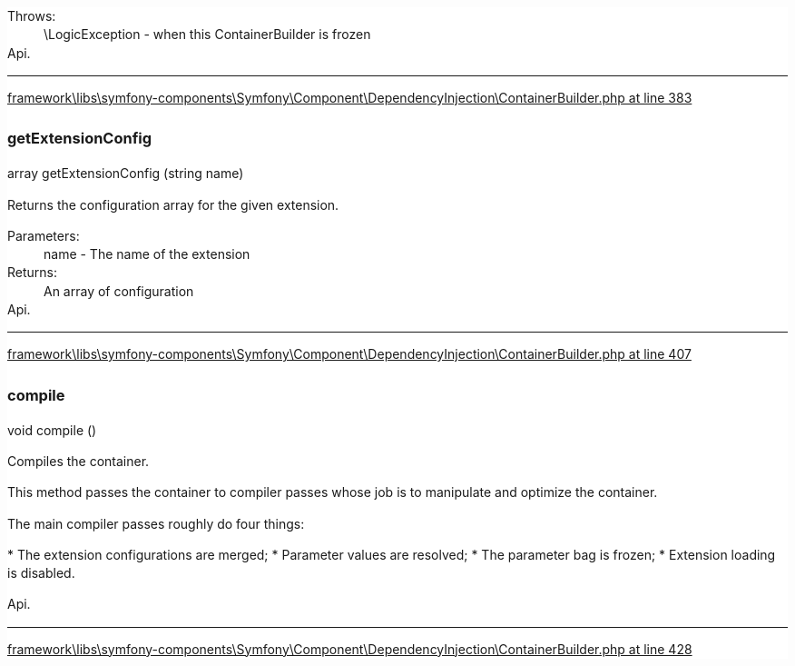 <dt>Throws:</dt>
<dd>\LogicException - when this ContainerBuilder is frozen</dd>
<dt>Api.</dt>
</dl>

</div>

- - -


<a href="https://github.com/JeyDotC/Hirudo/blob/master/framework/libs/symfony-components/Symfony/Component/DependencyInjection/ContainerBuilder.php#L383" target='_blank'>framework\libs\symfony-components\Symfony\Component\DependencyInjection\ContainerBuilder.php at line 383</a>

<h3 id="getExtensionConfig()">getExtensionConfig</h3>
<span class='k'></span> <span class='nx'>array</span> <span class='nf'>getExtensionConfig</span> (string name)

<div class="details">
<p>Returns the configuration array for the given extension.</p><dl>
<dt>Parameters:</dt>
<dd>name - The name of the extension</dd>
<dt>Returns:</dt>
<dd>An array of configuration</dd>
<dt>Api.</dt>
</dl>

</div>

- - -


<a href="https://github.com/JeyDotC/Hirudo/blob/master/framework/libs/symfony-components/Symfony/Component/DependencyInjection/ContainerBuilder.php#L407" target='_blank'>framework\libs\symfony-components\Symfony\Component\DependencyInjection\ContainerBuilder.php at line 407</a>

<h3 id="compile()">compile</h3>
<span class='k'></span> <span class='nx'>void</span> <span class='nf'>compile</span> ()

<div class="details">
<p>Compiles the container.</p><p>This method passes the container to compiler
passes whose job is to manipulate and optimize
the container.</p><p>The main compiler passes roughly do four things:</p><p>* The extension configurations are merged;
* Parameter values are resolved;
* The parameter bag is frozen;
* Extension loading is disabled.</p><dl>
<dt>Api.</dt>
</dl>

</div>

- - -


<a href="https://github.com/JeyDotC/Hirudo/blob/master/framework/libs/symfony-components/Symfony/Component/DependencyInjection/ContainerBuilder.php#L428" target='_blank'>framework\libs\symfony-components\Symfony\Component\DependencyInjection\ContainerBuilder.php at line 428</a>
